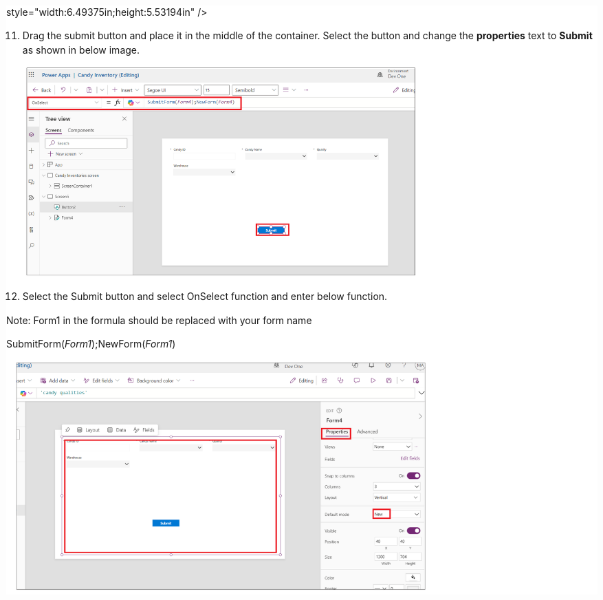 style="width:6.49375in;height:5.53194in" />

11. Drag the submit button and place it in the middle of the container.
    Select the button and change the **properties** text to **Submit**
    as shown in below image.

<img src="./media/image24.png"
style="width:6.49375in;height:3.17917in" />

12. Select the Submit button and select OnSelect function and enter
    below function.

Note: Form1 in the formula should be replaced with your form name

SubmitForm(*Form1*);NewForm(*Form1*)    

<img src="./media/image25.png" style="width:6.5in;height:3.4875in" />
